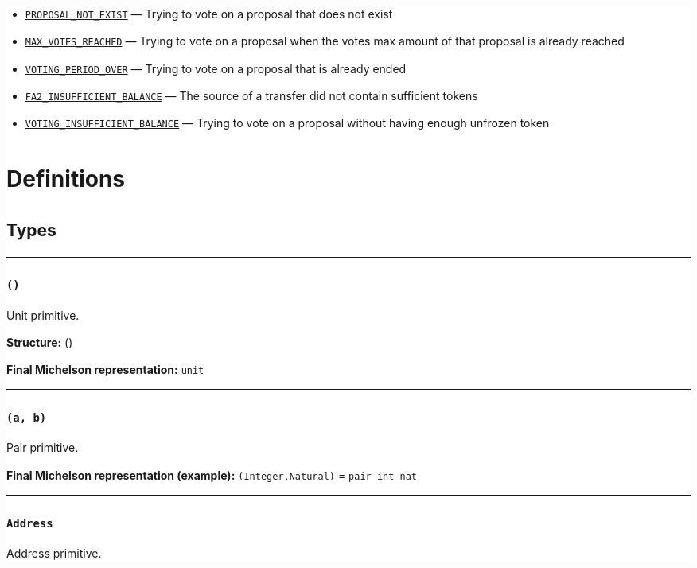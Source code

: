 * [`PROPOSAL_NOT_EXIST`](#errors-PROPOSAL_NOT_EXIST) — Trying to vote on a proposal that does not exist

* [`MAX_VOTES_REACHED`](#errors-MAX_VOTES_REACHED) — Trying to vote on a proposal when the votes max amount of that proposal is already reached

* [`VOTING_PERIOD_OVER`](#errors-VOTING_PERIOD_OVER) — Trying to vote on a proposal that is already ended

* [`FA2_INSUFFICIENT_BALANCE`](#errors-FA2_INSUFFICIENT_BALANCE) — The source of a transfer did not contain sufficient tokens

* [`VOTING_INSUFFICIENT_BALANCE`](#errors-VOTING_INSUFFICIENT_BALANCE) — Trying to vote on a proposal without having enough unfrozen token







# Definitions

<a name="section-Types"></a>

## Types

<a name="types-lparenrparen"></a>

---

### `()`

Unit primitive.

**Structure:** ()

**Final Michelson representation:** `unit`



<a name="types-lparenacomma-brparen"></a>

---

### `(a, b)`

Pair primitive.

**Final Michelson representation (example):** `(Integer,Natural)` = `pair int nat`



<a name="types-Address"></a>

---

### `Address`

Address primitive.
